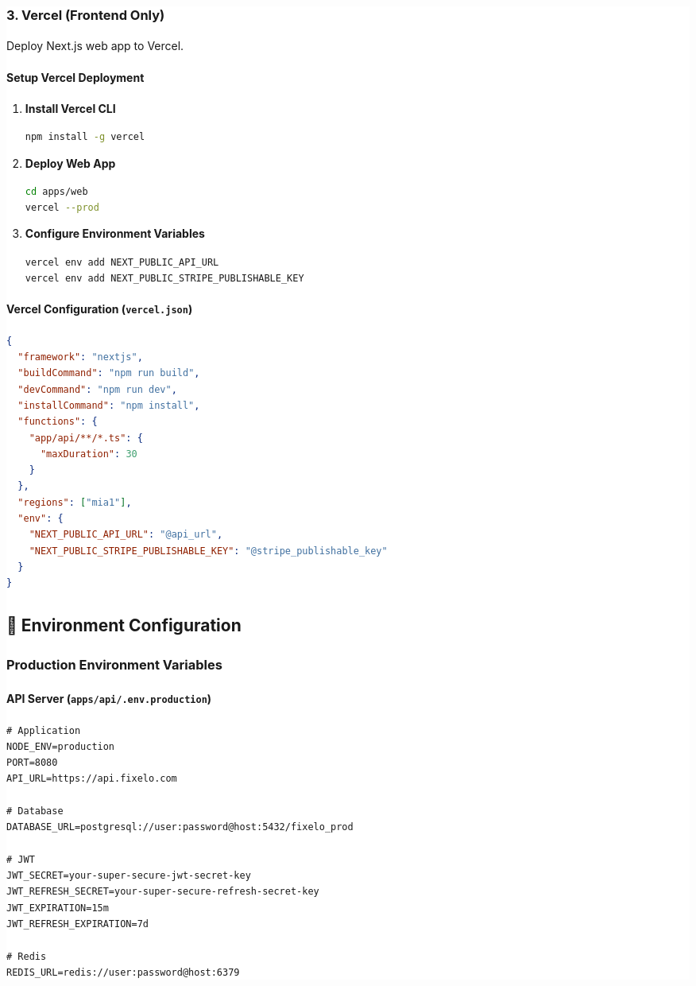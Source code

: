 ### 3. Vercel (Frontend Only)

Deploy Next.js web app to Vercel.

#### Setup Vercel Deployment

1. **Install Vercel CLI**
   ```bash
   npm install -g vercel
   ```

2. **Deploy Web App**
   ```bash
   cd apps/web
   vercel --prod
   ```

3. **Configure Environment Variables**
   ```bash
   vercel env add NEXT_PUBLIC_API_URL
   vercel env add NEXT_PUBLIC_STRIPE_PUBLISHABLE_KEY
   ```

#### Vercel Configuration (`vercel.json`)

```json
{
  "framework": "nextjs",
  "buildCommand": "npm run build",
  "devCommand": "npm run dev",
  "installCommand": "npm install",
  "functions": {
    "app/api/**/*.ts": {
      "maxDuration": 30
    }
  },
  "regions": ["mia1"],
  "env": {
    "NEXT_PUBLIC_API_URL": "@api_url",
    "NEXT_PUBLIC_STRIPE_PUBLISHABLE_KEY": "@stripe_publishable_key"
  }
}
```

## 🔧 Environment Configuration

### Production Environment Variables

#### API Server (`apps/api/.env.production`)

```env
# Application
NODE_ENV=production
PORT=8080
API_URL=https://api.fixelo.com

# Database
DATABASE_URL=postgresql://user:password@host:5432/fixelo_prod

# JWT
JWT_SECRET=your-super-secure-jwt-secret-key
JWT_REFRESH_SECRET=your-super-secure-refresh-secret-key
JWT_EXPIRATION=15m
JWT_REFRESH_EXPIRATION=7d

# Redis
REDIS_URL=redis://user:password@host:6379
```